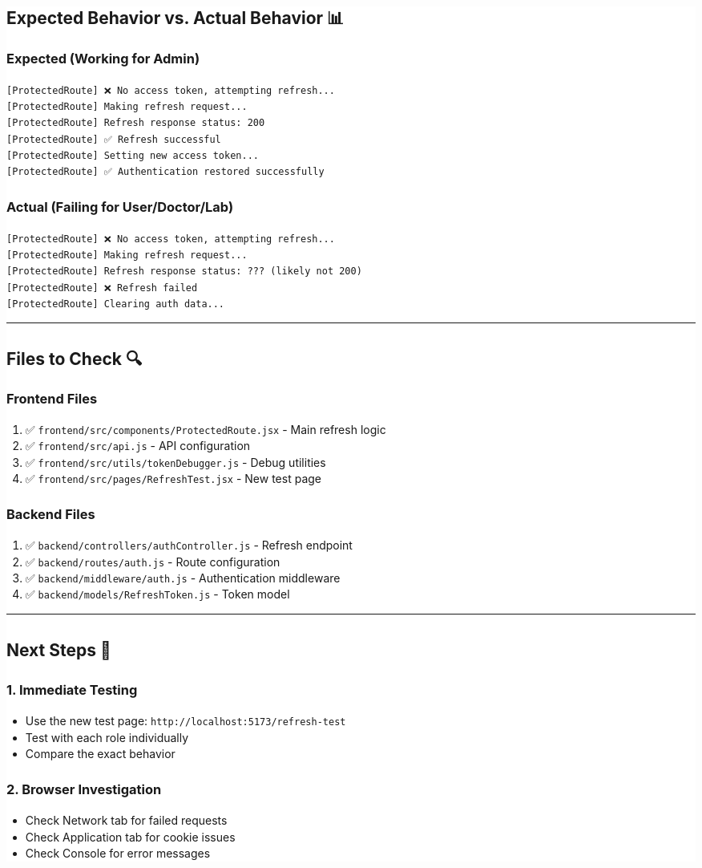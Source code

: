 ## Expected Behavior vs. Actual Behavior 📊

### **Expected (Working for Admin)**
```
[ProtectedRoute] ❌ No access token, attempting refresh...
[ProtectedRoute] Making refresh request...
[ProtectedRoute] Refresh response status: 200
[ProtectedRoute] ✅ Refresh successful
[ProtectedRoute] Setting new access token...
[ProtectedRoute] ✅ Authentication restored successfully
```

### **Actual (Failing for User/Doctor/Lab)**
```
[ProtectedRoute] ❌ No access token, attempting refresh...
[ProtectedRoute] Making refresh request...
[ProtectedRoute] Refresh response status: ??? (likely not 200)
[ProtectedRoute] ❌ Refresh failed
[ProtectedRoute] Clearing auth data...
```

---

## Files to Check 🔍

### **Frontend Files**
1. ✅ `frontend/src/components/ProtectedRoute.jsx` - Main refresh logic
2. ✅ `frontend/src/api.js` - API configuration
3. ✅ `frontend/src/utils/tokenDebugger.js` - Debug utilities
4. ✅ `frontend/src/pages/RefreshTest.jsx` - New test page

### **Backend Files**
1. ✅ `backend/controllers/authController.js` - Refresh endpoint
2. ✅ `backend/routes/auth.js` - Route configuration
3. ✅ `backend/middleware/auth.js` - Authentication middleware
4. ✅ `backend/models/RefreshToken.js` - Token model

---

## Next Steps 🚀

### **1. Immediate Testing**
- Use the new test page: `http://localhost:5173/refresh-test`
- Test with each role individually
- Compare the exact behavior

### **2. Browser Investigation**
- Check Network tab for failed requests
- Check Application tab for cookie issues
- Check Console for error messages
